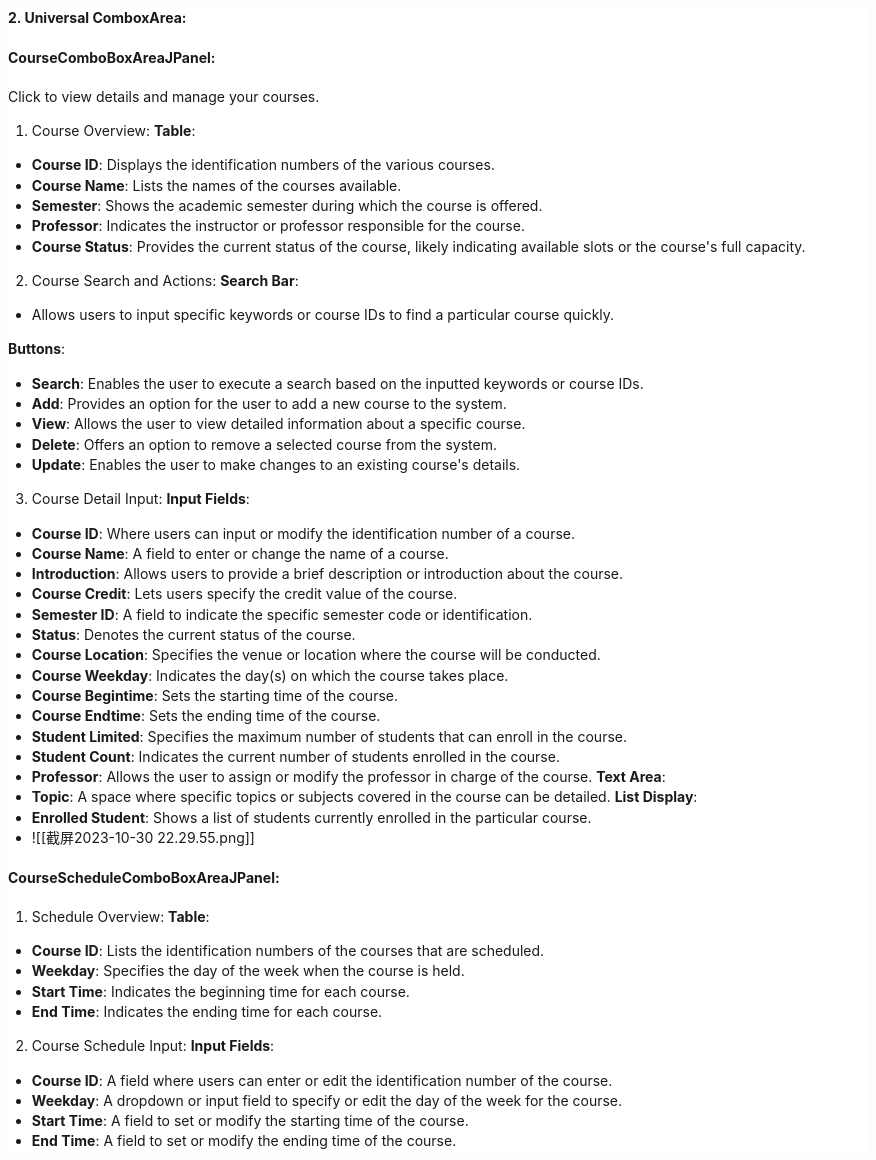 #### 2. Universal ComboxArea:

#### **CourseComboBoxAreaJPanel**: 
Click to view details and manage your courses.

1. Course Overview:
**Table**:
- **Course ID**: Displays the identification numbers of the various courses.
- **Course Name**: Lists the names of the courses available.
- **Semester**: Shows the academic semester during which the course is offered.
- **Professor**: Indicates the instructor or professor responsible for the course.
- **Course Status**: Provides the current status of the course, likely indicating available slots or the course's full capacity.

2. Course Search and Actions:
**Search Bar**:
- Allows users to input specific keywords or course IDs to find a particular course quickly.

**Buttons**:
- **Search**: Enables the user to execute a search based on the inputted keywords or course IDs.
- **Add**: Provides an option for the user to add a new course to the system.
- **View**: Allows the user to view detailed information about a specific course.
- **Delete**: Offers an option to remove a selected course from the system.
- **Update**: Enables the user to make changes to an existing course's details.

3. Course Detail Input:
**Input Fields**:
- **Course ID**: Where users can input or modify the identification number of a course.
- **Course Name**: A field to enter or change the name of a course.
- **Introduction**: Allows users to provide a brief description or introduction about the course.
- **Course Credit**: Lets users specify the credit value of the course.
- **Semester ID**: A field to indicate the specific semester code or identification.
- **Status**: Denotes the current status of the course.
- **Course Location**: Specifies the venue or location where the course will be conducted.
- **Course Weekday**: Indicates the day(s) on which the course takes place.
- **Course Begintime**: Sets the starting time of the course.
- **Course Endtime**: Sets the ending time of the course.
- **Student Limited**: Specifies the maximum number of students that can enroll in the course.
- **Student Count**: Indicates the current number of students enrolled in the course.
- **Professor**: Allows the user to assign or modify the professor in charge of the course.
**Text Area**:
- **Topic**: A space where specific topics or subjects covered in the course can be detailed.
**List Display**:
- **Enrolled Student**: Shows a list of students currently enrolled in the particular course.
- ![[截屏2023-10-30 22.29.55.png]]

#### **CourseScheduleComboBoxAreaJPanel**:

1. Schedule Overview:
**Table**:
- **Course ID**: Lists the identification numbers of the courses that are scheduled.
- **Weekday**: Specifies the day of the week when the course is held.
- **Start Time**: Indicates the beginning time for each course.
- **End Time**: Indicates the ending time for each course.
 2. Course Schedule Input:
**Input Fields**:
- **Course ID**: A field where users can enter or edit the identification number of the course.
- **Weekday**: A dropdown or input field to specify or edit the day of the week for the course.
- **Start Time**: A field to set or modify the starting time of the course.
- **End Time**: A field to set or modify the ending time of the course.
